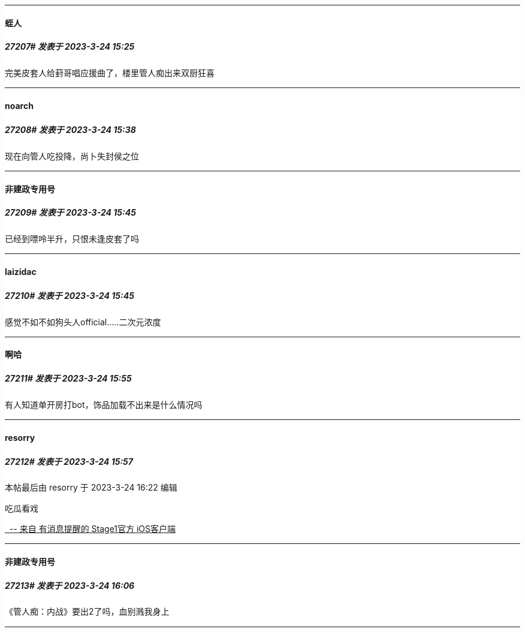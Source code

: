 *****

####  蛭人  
##### 27207#       发表于 2023-3-24 15:25

完美皮套人给葑哥唱应援曲了，楼里管人痴出来双厨狂喜

*****

####  noarch  
##### 27208#       发表于 2023-3-24 15:38

现在向管人吃投降，尚卜失封侯之位

*****

####  非建政专用号  
##### 27209#       发表于 2023-3-24 15:45

已经到嘌呤半升，只恨未逢皮套了吗

*****

####  laizidac  
##### 27210#       发表于 2023-3-24 15:45

感觉不如不如狗头人official.....二次元浓度


*****

####  啊哈  
##### 27211#       发表于 2023-3-24 15:55

有人知道单开房打bot，饰品加载不出来是什么情况吗

*****

####  resorry  
##### 27212#       发表于 2023-3-24 15:57

 本帖最后由 resorry 于 2023-3-24 16:22 编辑 

吃瓜看戏

[  -- 来自 有消息提醒的 Stage1官方 iOS客户端](https://itunes.apple.com/fi/app/saraba1st/id1221237470?mt=8)

*****

####  非建政专用号  
##### 27213#       发表于 2023-3-24 16:06

《管人痴：内战》要出2了吗，血别溅我身上

*****

